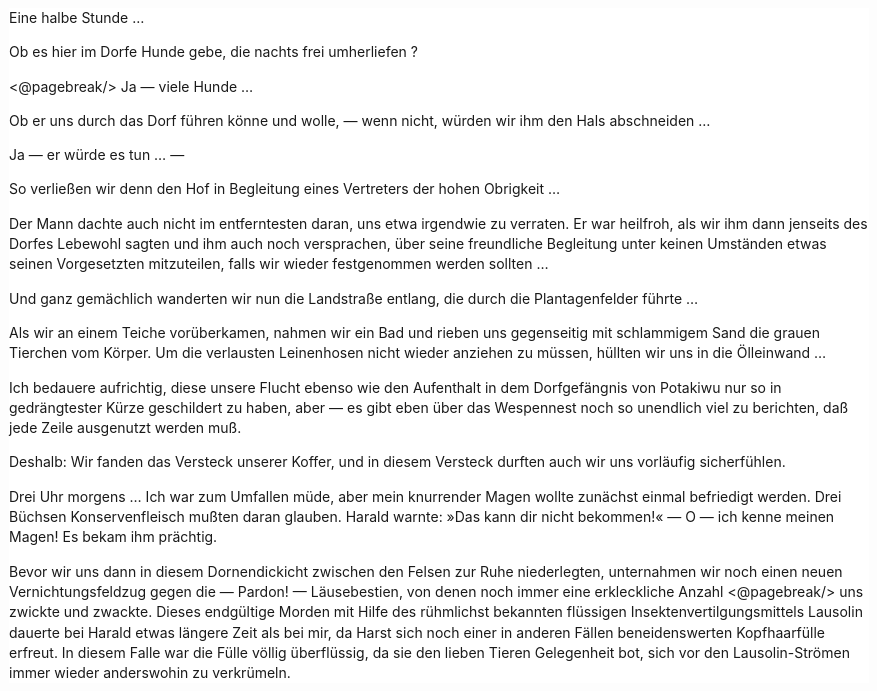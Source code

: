Eine halbe Stunde …

Ob es hier im Dorfe Hunde gebe, die nachts frei umherliefen
?

<@pagebreak/>
Ja — viele Hunde …

Ob er uns durch das Dorf führen könne und wolle, —
wenn nicht, würden wir ihm den Hals abschneiden …

Ja — er würde es tun … —

So verließen wir denn den Hof in Begleitung eines
Vertreters der hohen Obrigkeit …

Der Mann dachte auch nicht im entferntesten daran,
uns etwa irgendwie zu verraten. Er war heilfroh, als wir
ihm dann jenseits des Dorfes Lebewohl sagten und ihm
auch noch versprachen, über seine freundliche Begleitung unter
keinen Umständen etwas seinen Vorgesetzten mitzuteilen,
falls wir wieder festgenommen werden sollten …

Und ganz gemächlich wanderten wir nun die Landstraße
entlang, die durch die Plantagenfelder führte …

Als wir an einem Teiche vorüberkamen, nahmen wir
ein Bad und rieben uns gegenseitig mit schlammigem Sand
die grauen Tierchen vom Körper. Um die verlausten Leinenhosen
nicht wieder anziehen zu müssen, hüllten wir uns
in die Ölleinwand …

Ich bedauere aufrichtig, diese unsere Flucht ebenso wie
den Aufenthalt in dem Dorfgefängnis von Potakiwu nur so
in gedrängtester Kürze geschildert zu haben, aber — es gibt
eben über das Wespennest noch so unendlich viel zu berichten,
daß jede Zeile ausgenutzt werden muß.

Deshalb: Wir fanden das Versteck unserer Koffer, und
in diesem Versteck durften auch wir uns vorläufig sicherfühlen.

Drei Uhr morgens … Ich war zum Umfallen müde,
aber mein knurrender Magen wollte zunächst einmal befriedigt
werden. Drei Büchsen Konservenfleisch mußten daran
glauben. Harald warnte: »Das kann dir nicht bekommen!«
— O — ich kenne meinen Magen! Es bekam ihm prächtig.

Bevor wir uns dann in diesem Dornendickicht zwischen
den Felsen zur Ruhe niederlegten, unternahmen wir noch
einen neuen Vernichtungsfeldzug gegen die — Pardon! —
Läusebestien, von denen noch immer eine erkleckliche Anzahl
<@pagebreak/>
uns zwickte und zwackte. Dieses endgültige Morden mit
Hilfe des rühmlichst bekannten flüssigen Insektenvertilgungsmittels
Lausolin dauerte bei Harald etwas längere Zeit als
bei mir, da Harst sich noch einer in anderen Fällen beneidenswerten
Kopfhaarfülle erfreut. In diesem Falle war
die Fülle völlig überflüssig, da sie den lieben Tieren Gelegenheit
bot, sich vor den Lausolin-Strömen immer wieder
anderswohin zu verkrümeln.
